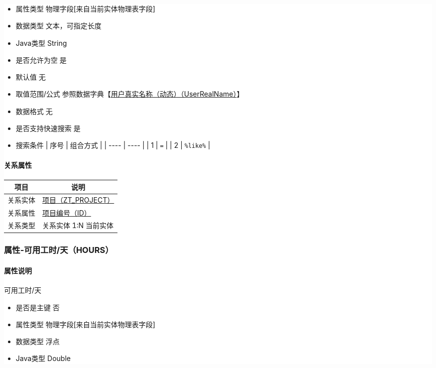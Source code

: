 - 属性类型
物理字段[来自当前实体物理表字段]

- 数据类型
文本，可指定长度

- Java类型
String

- 是否允许为空
是

- 默认值
无

- 取值范围/公式
参照数据字典【[用户真实名称（动态）（UserRealName）](../../codelist/UserRealName)】

- 数据格式
无

- 是否支持快速搜索
是

- 搜索条件
| 序号 | 组合方式 |
| ---- | ---- |
| 1 | `=` |
| 2 | `%like%` |

#### 关系属性
| 项目 | 说明 |
| ---- | ---- |
| 关系实体 | [项目（ZT_PROJECT）](../zentao/Project) |
| 关系属性 | [项目编号（ID）](../zentao/Project/#属性-项目编号（ID）) |
| 关系类型 | 关系实体 1:N 当前实体 |

### 属性-可用工时/天（HOURS）
#### 属性说明
可用工时/天

- 是否是主键
否

- 属性类型
物理字段[来自当前实体物理表字段]

- 数据类型
浮点

- Java类型
Double
